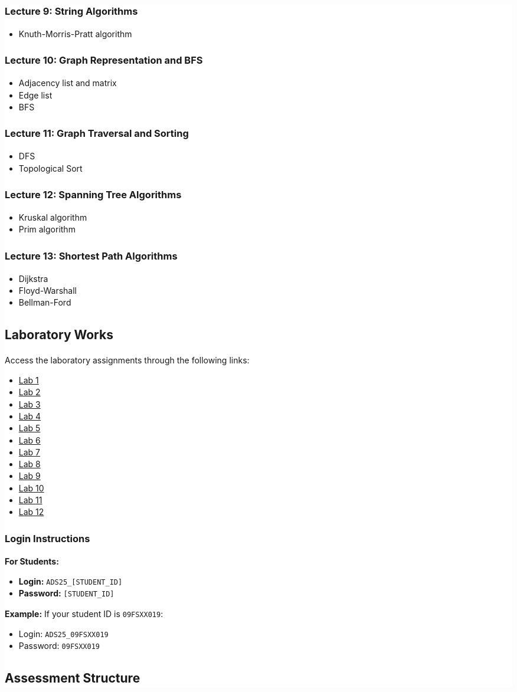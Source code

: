 ### Lecture 9: String Algorithms
- Knuth-Morris-Pratt algorithm

### Lecture 10: Graph Representation and BFS
- Adjacency list and matrix
- Edge list
- BFS

### Lecture 11: Graph Traversal and Sorting
- DFS
- Topological Sort

### Lecture 12: Spanning Tree Algorithms
- Kruskal algorithm
- Prim algorithm

### Lecture 13: Shortest Path Algorithms
- Dijkstra
- Floyd-Warshall
- Bellman-Ford

## Laboratory Works

Access the laboratory assignments through the following links:

- [Lab 1](http://ejudge.kz/new-client?contest_id=201)
- [Lab 2](http://ejudge.kz/new-client?contest_id=202)
- [Lab 3](http://ejudge.kz/new-client?contest_id=203)
- [Lab 4](http://ejudge.kz/new-client?contest_id=204)
- [Lab 5](http://ejudge.kz/new-client?contest_id=205)
- [Lab 6](http://ejudge.kz/new-client?contest_id=206)
- [Lab 7](http://ejudge.kz/new-client?contest_id=207)
- [Lab 8](http://ejudge.kz/new-client?contest_id=208)
- [Lab 9](http://ejudge.kz/new-client?contest_id=209)
- [Lab 10](http://ejudge.kz/new-client?contest_id=210)
- [Lab 11](http://ejudge.kz/new-client?contest_id=211)
- [Lab 12](http://ejudge.kz/new-client?contest_id=212)

### Login Instructions

**For Students:**
- **Login:** `ADS25_[STUDENT_ID]`
- **Password:** `[STUDENT_ID]`

**Example:**
If your student ID is `09FSXX019`:
- Login: `ADS25_09FSXX019`
- Password: `09FSXX019`

## Assessment Structure
